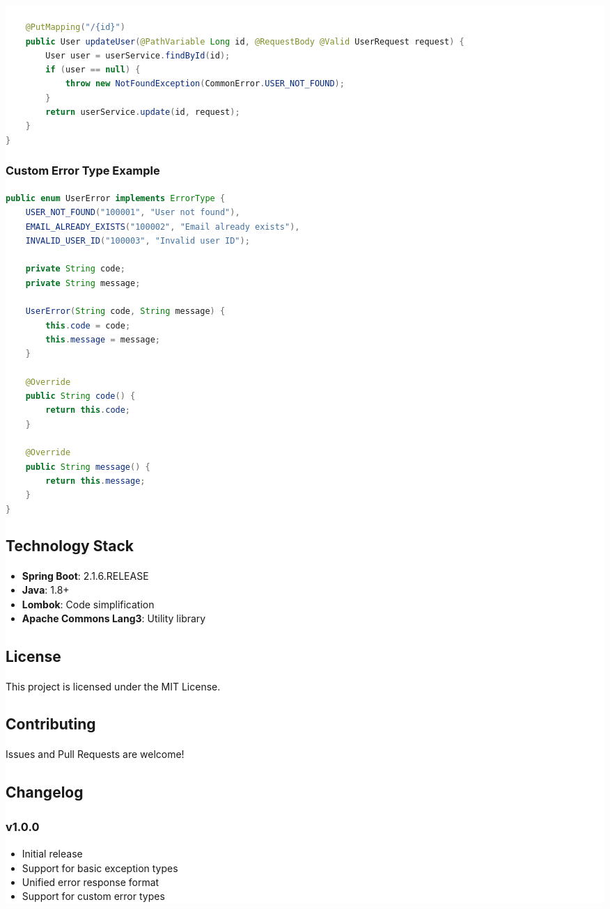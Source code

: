 ```java

    @PutMapping("/{id}")
    public User updateUser(@PathVariable Long id, @RequestBody @Valid UserRequest request) {
        User user = userService.findById(id);
        if (user == null) {
            throw new NotFoundException(CommonError.USER_NOT_FOUND);
        }
        return userService.update(id, request);
    }
}
```

### Custom Error Type Example

```java
public enum UserError implements ErrorType {
    USER_NOT_FOUND("100001", "User not found"),
    EMAIL_ALREADY_EXISTS("100002", "Email already exists"),
    INVALID_USER_ID("100003", "Invalid user ID");

    private String code;
    private String message;

    UserError(String code, String message) {
        this.code = code;
        this.message = message;
    }

    @Override
    public String code() {
        return this.code;
    }

    @Override
    public String message() {
        return this.message;
    }
}
```

## Technology Stack

- **Spring Boot**: 2.1.6.RELEASE
- **Java**: 1.8+
- **Lombok**: Code simplification
- **Apache Commons Lang3**: Utility library

## License

This project is licensed under the MIT License.

## Contributing

Issues and Pull Requests are welcome!

## Changelog

### v1.0.0
- Initial release
- Support for basic exception types
- Unified error response format
- Support for custom error types 